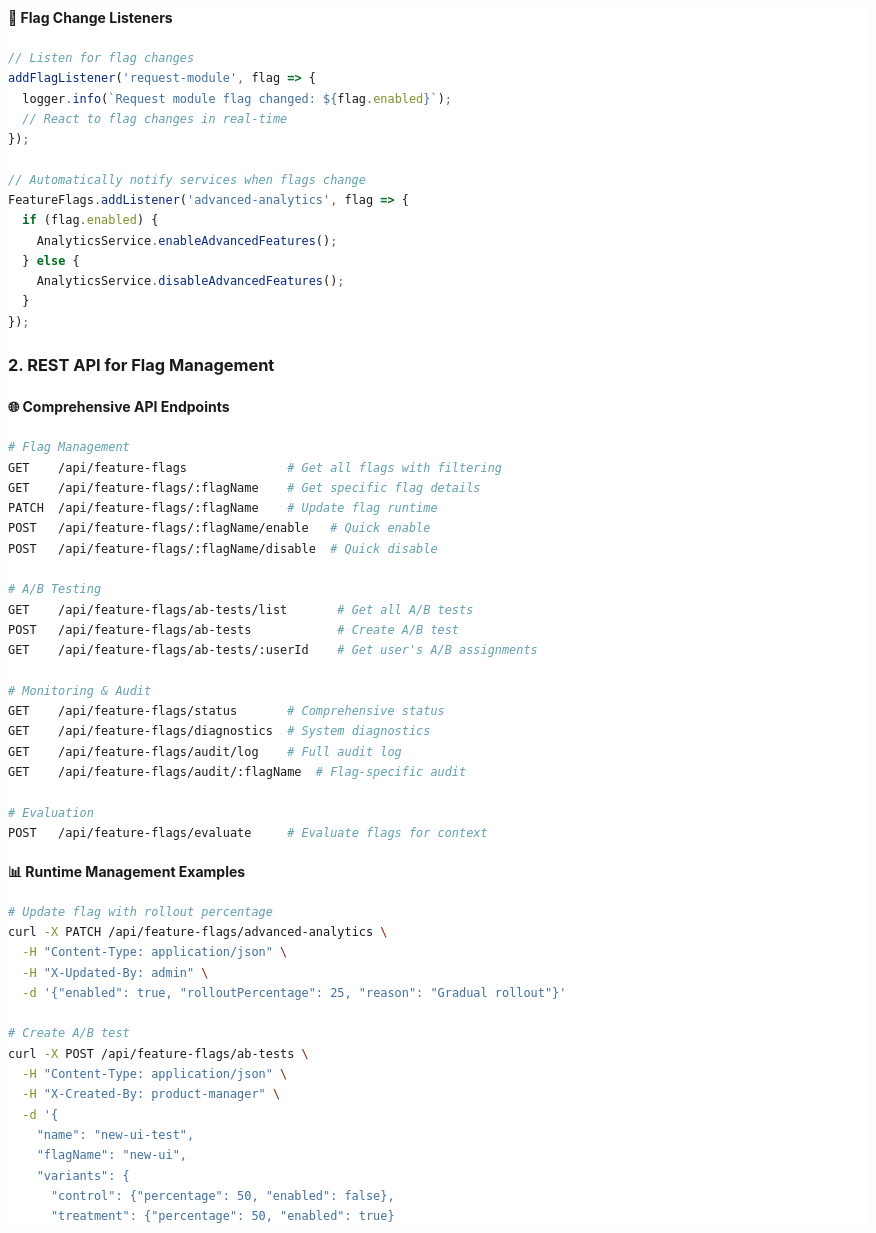 #### **🔔 Flag Change Listeners**

```typescript
// Listen for flag changes
addFlagListener('request-module', flag => {
  logger.info(`Request module flag changed: ${flag.enabled}`);
  // React to flag changes in real-time
});

// Automatically notify services when flags change
FeatureFlags.addListener('advanced-analytics', flag => {
  if (flag.enabled) {
    AnalyticsService.enableAdvancedFeatures();
  } else {
    AnalyticsService.disableAdvancedFeatures();
  }
});
```

### **2. REST API for Flag Management**

#### **🌐 Comprehensive API Endpoints**

```bash
# Flag Management
GET    /api/feature-flags              # Get all flags with filtering
GET    /api/feature-flags/:flagName    # Get specific flag details
PATCH  /api/feature-flags/:flagName    # Update flag runtime
POST   /api/feature-flags/:flagName/enable   # Quick enable
POST   /api/feature-flags/:flagName/disable  # Quick disable

# A/B Testing
GET    /api/feature-flags/ab-tests/list       # Get all A/B tests
POST   /api/feature-flags/ab-tests            # Create A/B test
GET    /api/feature-flags/ab-tests/:userId    # Get user's A/B assignments

# Monitoring & Audit
GET    /api/feature-flags/status       # Comprehensive status
GET    /api/feature-flags/diagnostics  # System diagnostics
GET    /api/feature-flags/audit/log    # Full audit log
GET    /api/feature-flags/audit/:flagName  # Flag-specific audit

# Evaluation
POST   /api/feature-flags/evaluate     # Evaluate flags for context
```

#### **📊 Runtime Management Examples**

```bash
# Update flag with rollout percentage
curl -X PATCH /api/feature-flags/advanced-analytics \
  -H "Content-Type: application/json" \
  -H "X-Updated-By: admin" \
  -d '{"enabled": true, "rolloutPercentage": 25, "reason": "Gradual rollout"}'

# Create A/B test
curl -X POST /api/feature-flags/ab-tests \
  -H "Content-Type: application/json" \
  -H "X-Created-By: product-manager" \
  -d '{
    "name": "new-ui-test",
    "flagName": "new-ui",
    "variants": {
      "control": {"percentage": 50, "enabled": false},
      "treatment": {"percentage": 50, "enabled": true}
```